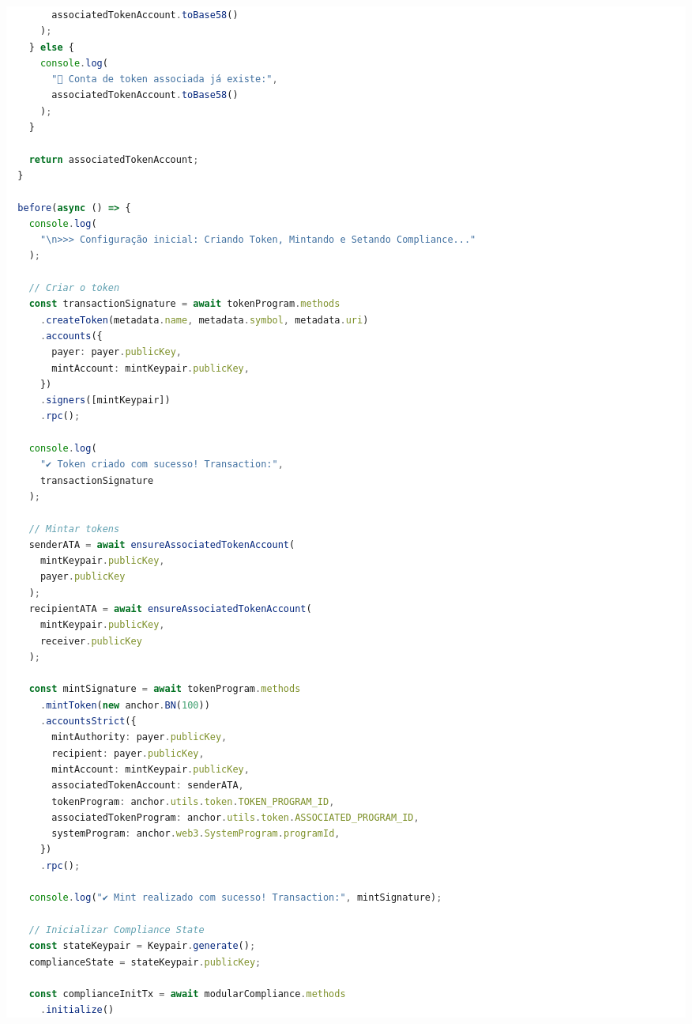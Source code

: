 ```ts
        associatedTokenAccount.toBase58()
      );
    } else {
      console.log(
        "🔹 Conta de token associada já existe:",
        associatedTokenAccount.toBase58()
      );
    }

    return associatedTokenAccount;
  }

  before(async () => {
    console.log(
      "\n>>> Configuração inicial: Criando Token, Mintando e Setando Compliance..."
    );

    // Criar o token
    const transactionSignature = await tokenProgram.methods
      .createToken(metadata.name, metadata.symbol, metadata.uri)
      .accounts({
        payer: payer.publicKey,
        mintAccount: mintKeypair.publicKey,
      })
      .signers([mintKeypair])
      .rpc();

    console.log(
      "✔ Token criado com sucesso! Transaction:",
      transactionSignature
    );

    // Mintar tokens
    senderATA = await ensureAssociatedTokenAccount(
      mintKeypair.publicKey,
      payer.publicKey
    );
    recipientATA = await ensureAssociatedTokenAccount(
      mintKeypair.publicKey,
      receiver.publicKey
    );

    const mintSignature = await tokenProgram.methods
      .mintToken(new anchor.BN(100))
      .accountsStrict({
        mintAuthority: payer.publicKey,
        recipient: payer.publicKey,
        mintAccount: mintKeypair.publicKey,
        associatedTokenAccount: senderATA,
        tokenProgram: anchor.utils.token.TOKEN_PROGRAM_ID,
        associatedTokenProgram: anchor.utils.token.ASSOCIATED_PROGRAM_ID,
        systemProgram: anchor.web3.SystemProgram.programId,
      })
      .rpc();

    console.log("✔ Mint realizado com sucesso! Transaction:", mintSignature);

    // Inicializar Compliance State
    const stateKeypair = Keypair.generate();
    complianceState = stateKeypair.publicKey;

    const complianceInitTx = await modularCompliance.methods
      .initialize()
```